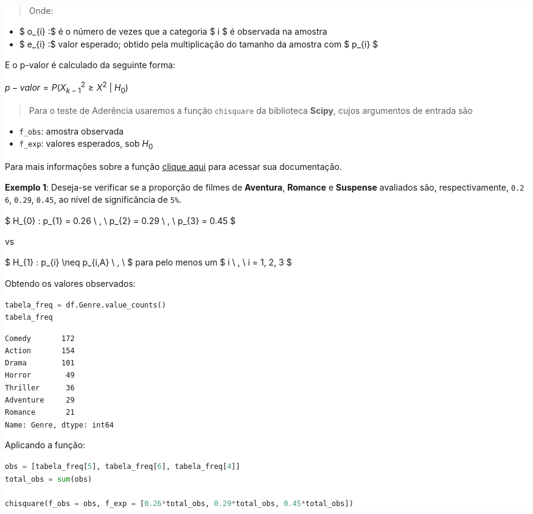 > Onde:
- $ o_{i} :$ é o número de vezes que a categoria $ i $ é observada na amostra
- $ e_{i} :$ valor esperado; obtido pela multiplicação do tamanho da amostra com $ p_{i} $

E o p-valor é calculado da seguinte forma:

 
$p-valor = P(X^2_{k-1} \geqslant X^2 \ | \ H_{0})$

> Para o teste de Aderência usaremos a função `chisquare` da biblioteca **Scipy**, cujos argumentos de entrada são
- `f_obs`: amostra observada
- `f_exp`: valores esperados, sob $H_{0}$

Para mais informações sobre a função [clique aqui](https://docs.scipy.org/doc/scipy/reference/generated/scipy.stats.chisquare.html#scipy.stats.chisquare) para acessar sua documentação.

**Exemplo 1**: Deseja-se verificar se a proporção de filmes de **Aventura**, **Romance** e **Suspense** avaliados são, respectivamente, `0.26`, `0.29`, `0.45`, ao nível de significância de `5%`.

 
$ H_{0} : p_{1} = 0.26 \ , \ p_{2} = 0.29 \ , \ p_{3} = 0.45  $

     
vs

 
$ H_{1} : p_{i} \neq p_{i,A} \ , \ $ para pelo menos um $ i \ , \ i = 1, 2, 3 $ 

Obtendo os valores observados:


```python
tabela_freq = df.Genre.value_counts()
tabela_freq
```




    Comedy       172
    Action       154
    Drama        101
    Horror        49
    Thriller      36
    Adventure     29
    Romance       21
    Name: Genre, dtype: int64



Aplicando a função:


```python
obs = [tabela_freq[5], tabela_freq[6], tabela_freq[4]]
total_obs = sum(obs)

chisquare(f_obs = obs, f_exp = [0.26*total_obs, 0.29*total_obs, 0.45*total_obs])
```



